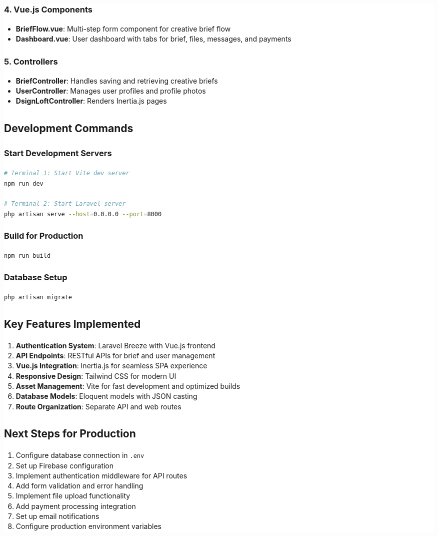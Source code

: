 ### 4. Vue.js Components
- **BriefFlow.vue**: Multi-step form component for creative brief flow
- **Dashboard.vue**: User dashboard with tabs for brief, files, messages, and payments

### 5. Controllers
- **BriefController**: Handles saving and retrieving creative briefs
- **UserController**: Manages user profiles and profile photos
- **DsignLoftController**: Renders Inertia.js pages

## Development Commands

### Start Development Servers
```bash
# Terminal 1: Start Vite dev server
npm run dev

# Terminal 2: Start Laravel server
php artisan serve --host=0.0.0.0 --port=8000
```

### Build for Production
```bash
npm run build
```

### Database Setup
```bash
php artisan migrate
```

## Key Features Implemented

1. **Authentication System**: Laravel Breeze with Vue.js frontend
2. **API Endpoints**: RESTful APIs for brief and user management
3. **Vue.js Integration**: Inertia.js for seamless SPA experience
4. **Responsive Design**: Tailwind CSS for modern UI
5. **Asset Management**: Vite for fast development and optimized builds
6. **Database Models**: Eloquent models with JSON casting
7. **Route Organization**: Separate API and web routes

## Next Steps for Production

1. Configure database connection in `.env`
2. Set up Firebase configuration
3. Implement authentication middleware for API routes
4. Add form validation and error handling
5. Implement file upload functionality
6. Add payment processing integration
7. Set up email notifications
8. Configure production environment variables
